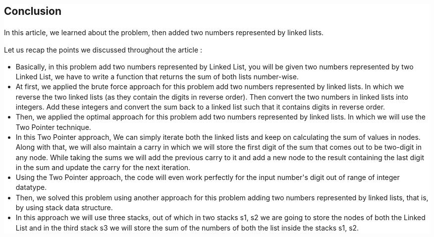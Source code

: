 ## Conclusion

In this article, we learned about the problem, then added two numbers represented by linked lists.

Let us recap the points we discussed throughout the article :

- Basically, in this problem add two numbers represented by Linked List, you will be given two numbers represented by two Linked List, we have to write a function that returns the sum of both lists number-wise.
- At first, we applied the brute force approach for this problem add two numbers represented by linked lists. In which we reverse the two linked lists (as they contain the digits in reverse order). Then convert the two numbers in linked lists into integers. Add these integers and convert the sum back to a linked list such that it contains digits in reverse order.
- Then, we applied the optimal approach for this problem add two numbers represented by linked lists. In which we will use the Two Pointer technique.
- In this Two Pointer approach, We can simply iterate both the linked lists and keep on calculating the sum of values in nodes. Along with that, we will also maintain a carry in which we will store the first digit of the sum that comes out to be two-digit in any node. While taking the sums we will add the previous carry to it and add a new node to the result containing the last digit in the sum and update the carry for the next iteration.
- Using the Two Pointer approach, the code will even work perfectly for the input number's digit out of range of integer datatype.
- Then, we solved this problem using another approach for this problem adding two numbers represented by linked lists, that is, by using stack data structure.
- In this approach we will use three stacks, out of which in two stacks s1, s2 we are going to store the nodes of both the Linked List and in the third stack s3 we will store the sum of the numbers of both the list inside the stacks s1, s2.

